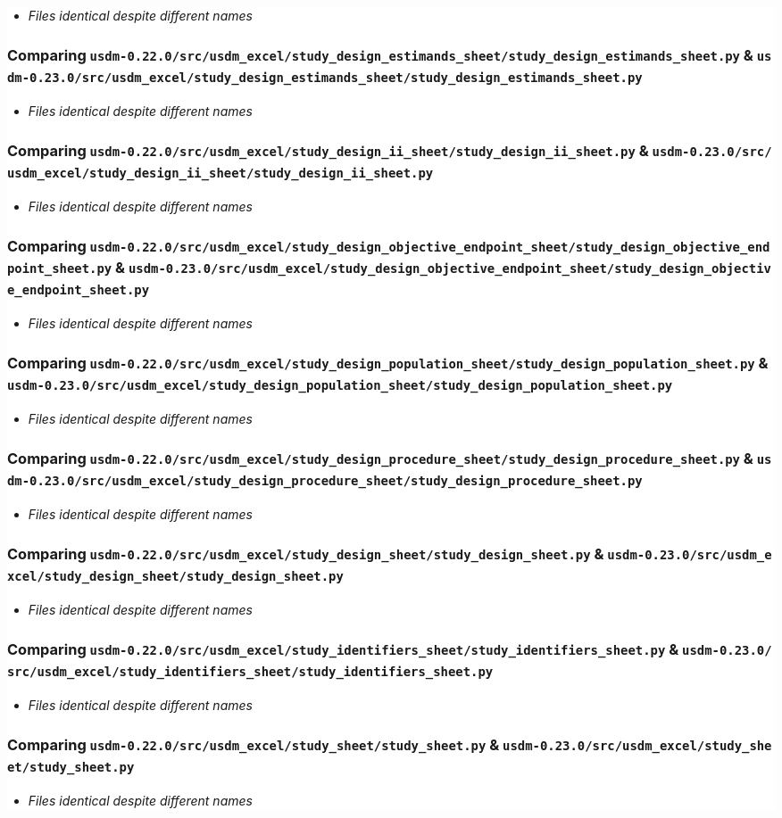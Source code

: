  * *Files identical despite different names*

### Comparing `usdm-0.22.0/src/usdm_excel/study_design_estimands_sheet/study_design_estimands_sheet.py` & `usdm-0.23.0/src/usdm_excel/study_design_estimands_sheet/study_design_estimands_sheet.py`

 * *Files identical despite different names*

### Comparing `usdm-0.22.0/src/usdm_excel/study_design_ii_sheet/study_design_ii_sheet.py` & `usdm-0.23.0/src/usdm_excel/study_design_ii_sheet/study_design_ii_sheet.py`

 * *Files identical despite different names*

### Comparing `usdm-0.22.0/src/usdm_excel/study_design_objective_endpoint_sheet/study_design_objective_endpoint_sheet.py` & `usdm-0.23.0/src/usdm_excel/study_design_objective_endpoint_sheet/study_design_objective_endpoint_sheet.py`

 * *Files identical despite different names*

### Comparing `usdm-0.22.0/src/usdm_excel/study_design_population_sheet/study_design_population_sheet.py` & `usdm-0.23.0/src/usdm_excel/study_design_population_sheet/study_design_population_sheet.py`

 * *Files identical despite different names*

### Comparing `usdm-0.22.0/src/usdm_excel/study_design_procedure_sheet/study_design_procedure_sheet.py` & `usdm-0.23.0/src/usdm_excel/study_design_procedure_sheet/study_design_procedure_sheet.py`

 * *Files identical despite different names*

### Comparing `usdm-0.22.0/src/usdm_excel/study_design_sheet/study_design_sheet.py` & `usdm-0.23.0/src/usdm_excel/study_design_sheet/study_design_sheet.py`

 * *Files identical despite different names*

### Comparing `usdm-0.22.0/src/usdm_excel/study_identifiers_sheet/study_identifiers_sheet.py` & `usdm-0.23.0/src/usdm_excel/study_identifiers_sheet/study_identifiers_sheet.py`

 * *Files identical despite different names*

### Comparing `usdm-0.22.0/src/usdm_excel/study_sheet/study_sheet.py` & `usdm-0.23.0/src/usdm_excel/study_sheet/study_sheet.py`

 * *Files identical despite different names*
